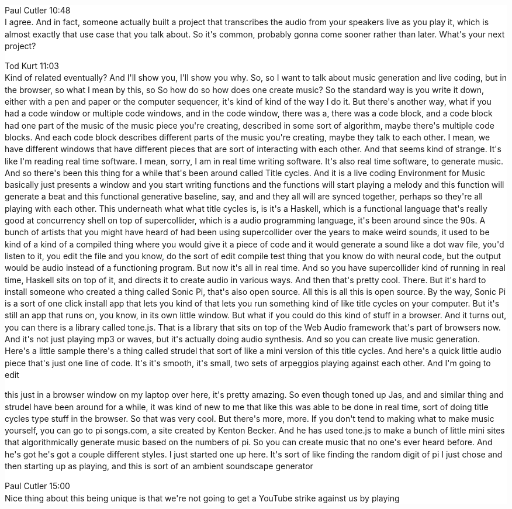 Paul Cutler  10:48  
I agree. And in fact, someone actually built a project that transcribes the audio from your speakers live as you play it, which is almost exactly that use case that you talk about. So it's common, probably gonna come sooner rather than later. What's your next project?

Tod Kurt  11:03  
Kind of related eventually? And I'll show you, I'll show you why. So, so I want to talk about music generation and live coding, but in the browser, so what I mean by this, so So how do so how does one create music? So the standard way is you write it down, either with a pen and paper or the computer sequencer, it's kind of kind of the way I do it. But there's another way, what if you had a code window or multiple code windows, and in the code window, there was a, there was a code block, and a code block had one part of the music of the music piece you're creating, described in some sort of algorithm, maybe there's multiple code blocks. And each code block describes different parts of the music you're creating, maybe they talk to each other. I mean, we have different windows that have different pieces that are sort of interacting with each other. And that seems kind of strange. It's like I'm reading real time software. I mean, sorry, I am in real time writing software. It's also real time software, to generate music. And so there's been this thing for a while that's been around called Title cycles. And it is a live coding Environment for Music basically just presents a window and you start writing functions and the functions will start playing a melody and this function will generate a beat and this functional generative baseline, say, and and they all will are synced together, perhaps so they're all playing with each other. This underneath what what title cycles is, is it's a Haskell, which is a functional language that's really good at concurrency shell on top of supercollider, which is a audio programming language, it's been around since the 90s. A bunch of artists that you might have heard of had been using supercollider over the years to make weird sounds, it used to be kind of a kind of a compiled thing where you would give it a piece of code and it would generate a sound like a dot wav file, you'd listen to it, you edit the file and you know, do the sort of edit compile test thing that you know do with neural code, but the output would be audio instead of a functioning program. But now it's all in real time. And so you have supercollider kind of running in real time, Haskell sits on top of it, and directs it to create audio in various ways. And then that's pretty cool. There. But it's hard to install someone who created a thing called Sonic Pi, that's also open source. All this is all this is open source. By the way, Sonic Pi is a sort of one click install app that lets you kind of that lets you run something kind of like title cycles on your computer. But it's still an app that runs on, you know, in its own little window. But what if you could do this kind of stuff in a browser. And it turns out, you can there is a library called tone.js. That is a library that sits on top of the Web Audio framework that's part of browsers now. And it's not just playing mp3 or waves, but it's actually doing audio synthesis. And so you can create live music generation. Here's a little sample there's a thing called strudel that sort of like a mini version of this title cycles. And here's a quick little audio piece that's just one line of code. It's it's smooth, it's small, two sets of arpeggios playing against each other. And I'm going to edit

this just in a browser window on my laptop over here, it's pretty amazing. So even though toned up Jas, and and similar thing and strudel have been around for a while, it was kind of new to me that like this was able to be done in real time, sort of doing title cycles type stuff in the browser. So that was very cool. But there's more, more. If you don't tend to making what to make music yourself, you can go to pi songs.com, a site created by Kenton Becker. And he has used tone.js to make a bunch of little mini sites that algorithmically generate music based on the numbers of pi. So you can create music that no one's ever heard before. And he's got he's got a couple different styles. I just started one up here. It's sort of like finding the random digit of pi I just chose and then starting up as playing, and this is sort of an ambient soundscape generator

Paul Cutler  15:00  
Nice thing about this being unique is that we're not going to get a YouTube strike against us by playing
